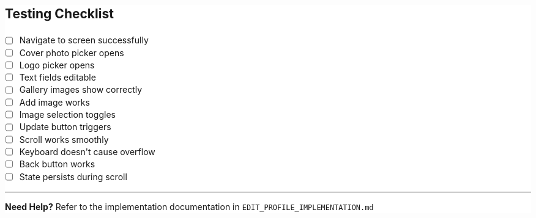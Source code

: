 ## Testing Checklist

- [ ] Navigate to screen successfully
- [ ] Cover photo picker opens
- [ ] Logo picker opens
- [ ] Text fields editable
- [ ] Gallery images show correctly
- [ ] Add image works
- [ ] Image selection toggles
- [ ] Update button triggers
- [ ] Scroll works smoothly
- [ ] Keyboard doesn't cause overflow
- [ ] Back button works
- [ ] State persists during scroll

---

**Need Help?**
Refer to the implementation documentation in `EDIT_PROFILE_IMPLEMENTATION.md`
